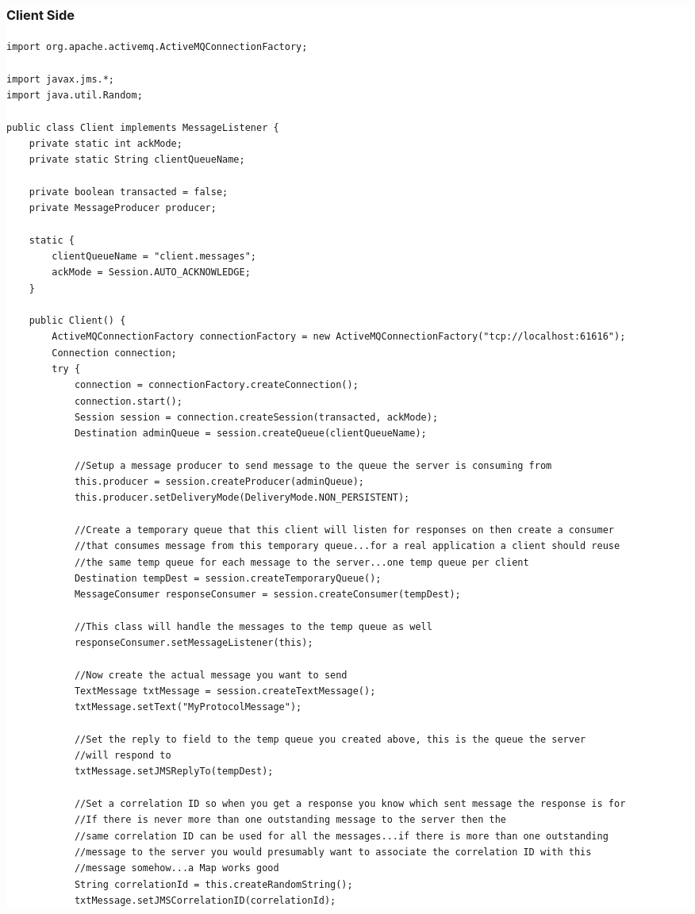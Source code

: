 ### Client Side
```
import org.apache.activemq.ActiveMQConnectionFactory;

import javax.jms.*;
import java.util.Random;

public class Client implements MessageListener {
    private static int ackMode;
    private static String clientQueueName;

    private boolean transacted = false;
    private MessageProducer producer;

    static {
        clientQueueName = "client.messages";
        ackMode = Session.AUTO_ACKNOWLEDGE;
    }

    public Client() {
        ActiveMQConnectionFactory connectionFactory = new ActiveMQConnectionFactory("tcp://localhost:61616");
        Connection connection;
        try {
            connection = connectionFactory.createConnection();
            connection.start();
            Session session = connection.createSession(transacted, ackMode);
            Destination adminQueue = session.createQueue(clientQueueName);

            //Setup a message producer to send message to the queue the server is consuming from
            this.producer = session.createProducer(adminQueue);
            this.producer.setDeliveryMode(DeliveryMode.NON_PERSISTENT);

            //Create a temporary queue that this client will listen for responses on then create a consumer
            //that consumes message from this temporary queue...for a real application a client should reuse
            //the same temp queue for each message to the server...one temp queue per client
            Destination tempDest = session.createTemporaryQueue();
            MessageConsumer responseConsumer = session.createConsumer(tempDest);

            //This class will handle the messages to the temp queue as well
            responseConsumer.setMessageListener(this);

            //Now create the actual message you want to send
            TextMessage txtMessage = session.createTextMessage();
            txtMessage.setText("MyProtocolMessage");

            //Set the reply to field to the temp queue you created above, this is the queue the server
            //will respond to
            txtMessage.setJMSReplyTo(tempDest);

            //Set a correlation ID so when you get a response you know which sent message the response is for
            //If there is never more than one outstanding message to the server then the
            //same correlation ID can be used for all the messages...if there is more than one outstanding
            //message to the server you would presumably want to associate the correlation ID with this
            //message somehow...a Map works good
            String correlationId = this.createRandomString();
            txtMessage.setJMSCorrelationID(correlationId);
```